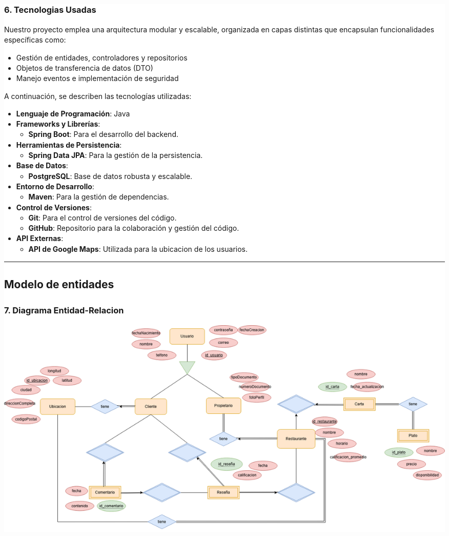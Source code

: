 
### 6. Tecnologias Usadas
Nuestro proyecto emplea una arquitectura modular y escalable, organizada en capas distintas que encapsulan funcionalidades específicas como:
 - Gestión de entidades, controladores y repositorios
 - Objetos de transferencia de datos (DTO) 
 - Manejo eventos e implementación de seguridad

A continuación, se describen las tecnologías utilizadas:

- **Lenguaje de Programación**: Java
- **Frameworks y Librerías**:
    - **Spring Boot**: Para el desarrollo del backend.
- **Herramientas de Persistencia**:
    - **Spring Data JPA**: Para la gestión de la persistencia.
- **Base de Datos**:
    - **PostgreSQL**: Base de datos robusta y escalable.
- **Entorno de Desarrollo**:
    - **Maven**: Para la gestión de dependencias.
- **Control de Versiones**:
    - **Git**: Para el control de versiones del código.
    - **GitHub**: Repositorio para la colaboración y gestión del código.
- **API Externas**:
    - **API de Google Maps**: Utilizada para la ubicacion de los usuarios. 

---

## Modelo de entidades

### 7. Diagrama Entidad-Relacion

![Logo de Plateful](./images/ER-PROYECTO-DBP.drawio.png "Logo de Plateful")
